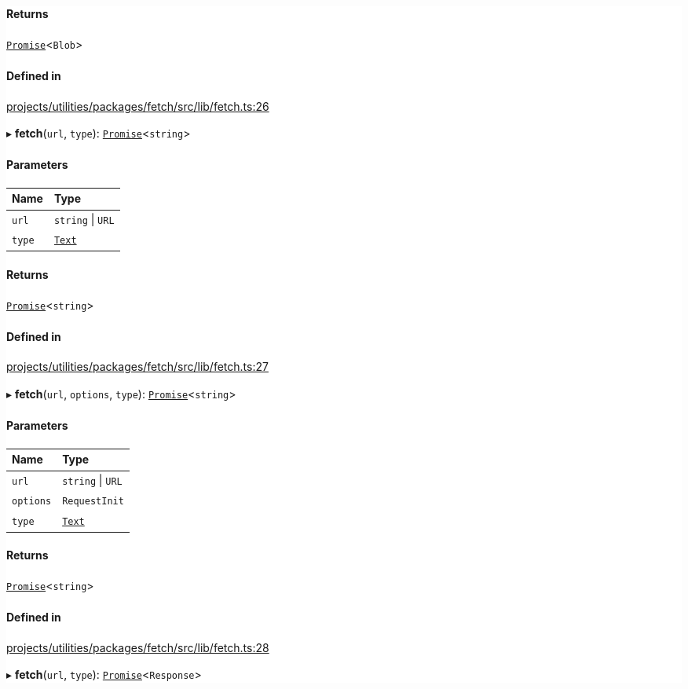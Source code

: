 #### Returns

[`Promise`](https://developer.mozilla.org/en-US/docs/Web/JavaScript/Reference/Global_Objects/Promise)<`Blob`\>

#### Defined in

[projects/utilities/packages/fetch/src/lib/fetch.ts:26](https://github.com/sapphiredev/utilities/blob/8a451b58/packages/fetch/src/lib/fetch.ts#L26)

▸ **fetch**(`url`, `type`): [`Promise`](https://developer.mozilla.org/en-US/docs/Web/JavaScript/Reference/Global_Objects/Promise)<`string`\>

#### Parameters

| Name | Type |
| :------ | :------ |
| `url` | `string` \| `URL` |
| `type` | [`Text`](../enums/sapphire_fetch.FetchResultTypes#text) |

#### Returns

[`Promise`](https://developer.mozilla.org/en-US/docs/Web/JavaScript/Reference/Global_Objects/Promise)<`string`\>

#### Defined in

[projects/utilities/packages/fetch/src/lib/fetch.ts:27](https://github.com/sapphiredev/utilities/blob/8a451b58/packages/fetch/src/lib/fetch.ts#L27)

▸ **fetch**(`url`, `options`, `type`): [`Promise`](https://developer.mozilla.org/en-US/docs/Web/JavaScript/Reference/Global_Objects/Promise)<`string`\>

#### Parameters

| Name | Type |
| :------ | :------ |
| `url` | `string` \| `URL` |
| `options` | `RequestInit` |
| `type` | [`Text`](../enums/sapphire_fetch.FetchResultTypes#text) |

#### Returns

[`Promise`](https://developer.mozilla.org/en-US/docs/Web/JavaScript/Reference/Global_Objects/Promise)<`string`\>

#### Defined in

[projects/utilities/packages/fetch/src/lib/fetch.ts:28](https://github.com/sapphiredev/utilities/blob/8a451b58/packages/fetch/src/lib/fetch.ts#L28)

▸ **fetch**(`url`, `type`): [`Promise`](https://developer.mozilla.org/en-US/docs/Web/JavaScript/Reference/Global_Objects/Promise)<`Response`\>
